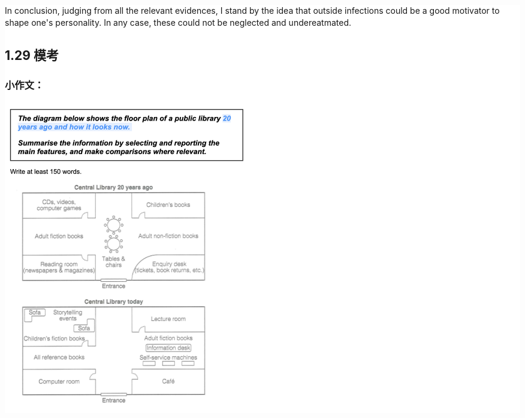 In conclusion, judging from all the relevant evidences, I stand by the idea that outside infections could be a good motivator to shape one's personality. In any case, these could not be neglected and undereatmated.



## 1.29 模考

### 小作文：

<img src="./homework.assets/Screenshot 2024-01-29 at 16.47.30.png" alt="Screenshot 2024-01-29 at 16.47.30" style="zoom:50%;" />
